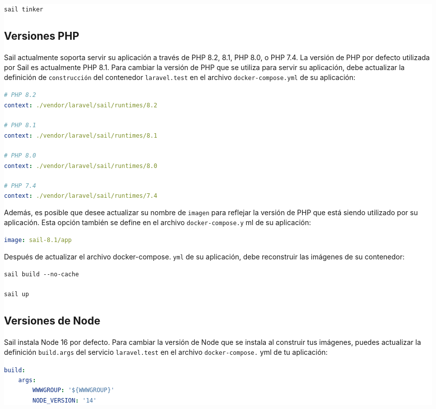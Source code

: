 ```shell
sail tinker
```

[]()

## Versiones PHP

Sail actualmente soporta servir su aplicación a través de PHP 8.2, 8.1, PHP 8.0, o PHP 7.4. La versión de PHP por defecto utilizada por Sail es actualmente PHP 8.1. Para cambiar la versión de PHP que se utiliza para servir su aplicación, debe actualizar la definición de `construcción` del contenedor `laravel.test` en el archivo `docker-compose.yml` de su aplicación:

```yaml
# PHP 8.2
context: ./vendor/laravel/sail/runtimes/8.2

# PHP 8.1
context: ./vendor/laravel/sail/runtimes/8.1

# PHP 8.0
context: ./vendor/laravel/sail/runtimes/8.0

# PHP 7.4
context: ./vendor/laravel/sail/runtimes/7.4
```

Además, es posible que desee actualizar su nombre de `imagen` para reflejar la versión de PHP que está siendo utilizado por su aplicación. Esta opción también se define en el archivo `docker-compose.y` ml de su aplicación:

```yaml
image: sail-8.1/app
```

Después de actualizar el archivo docker-compose. `yml` de su aplicación, debe reconstruir las imágenes de su contenedor:

```shell
sail build --no-cache

sail up
```

[]()

## Versiones de Node

Sail instala Node 16 por defecto. Para cambiar la versión de Node que se instala al construir tus imágenes, puedes actualizar la definición `build.args` del servicio `laravel.test` en el archivo `docker-compose.` yml de tu aplicación:

```yaml
build:
    args:
        WWWGROUP: '${WWWGROUP}'
        NODE_VERSION: '14'
```
